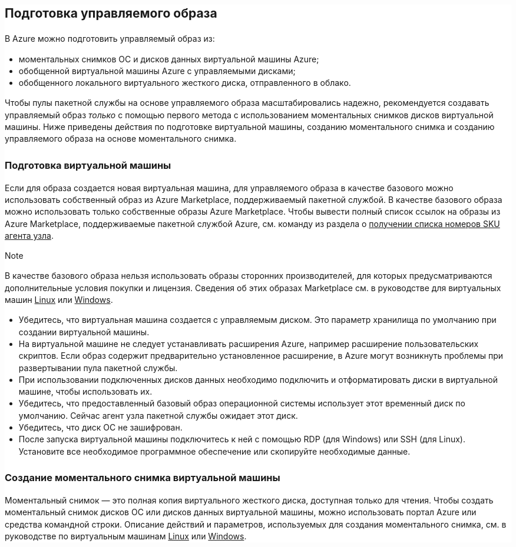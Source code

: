 ## <a name="prepare-a-managed-image"></a>Подготовка управляемого образа

В Azure можно подготовить управляемый образ из:

- моментальных снимков ОС и дисков данных виртуальной машины Azure;
- обобщенной виртуальной машины Azure с управляемыми дисками;
- обобщенного локального виртуального жесткого диска, отправленного в облако.

Чтобы пулы пакетной службы на основе управляемого образа масштабировались надежно, рекомендуется создавать управляемый образ *только* с помощью первого метода с использованием моментальных снимков дисков виртуальной машины. Ниже приведены действия по подготовке виртуальной машины, созданию моментального снимка и созданию управляемого образа на основе моментального снимка.

### <a name="prepare-a-vm"></a>Подготовка виртуальной машины

Если для образа создается новая виртуальная машина, для управляемого образа в качестве базового можно использовать собственный образ из Azure Marketplace, поддерживаемый пакетной службой. В качестве базового образа можно использовать только собственные образы Azure Marketplace. Чтобы вывести полный список ссылок на образы из Azure Marketplace, поддерживаемые пакетной службой Azure, см. команду из раздела о [получении списка номеров SKU агента узла](/java/api/com.microsoft.azure.batch.protocol.accounts.listnodeagentskus).

> [!NOTE]
> В качестве базового образа нельзя использовать образы сторонних производителей, для которых предусматриваются дополнительные условия покупки и лицензия. Сведения об этих образах Marketplace см. в руководстве для виртуальных машин [Linux](../virtual-machines/linux/cli-ps-findimage.md#check-the-purchase-plan-information) или [Windows](../virtual-machines/windows/cli-ps-findimage.md#view-purchase-plan-properties).

- Убедитесь, что виртуальная машина создается с управляемым диском. Это параметр хранилища по умолчанию при создании виртуальной машины.
- На виртуальной машине не следует устанавливать расширения Azure, например расширение пользовательских скриптов. Если образ содержит предварительно установленное расширение, в Azure могут возникнуть проблемы при развертывании пула пакетной службы.
- При использовании подключенных дисков данных необходимо подключить и отформатировать диски в виртуальной машине, чтобы использовать их.
- Убедитесь, что предоставленный базовый образ операционной системы использует этот временный диск по умолчанию. Сейчас агент узла пакетной службы ожидает этот диск.
- Убедитесь, что диск ОС не зашифрован.
- После запуска виртуальной машины подключитесь к ней с помощью RDP (для Windows) или SSH (для Linux). Установите все необходимое программное обеспечение или скопируйте необходимые данные.  

### <a name="create-a-vm-snapshot"></a>Создание моментального снимка виртуальной машины

Моментальный снимок — это полная копия виртуального жесткого диска, доступная только для чтения. Чтобы создать моментальный снимок дисков ОС или дисков данных виртуальной машины, можно использовать портал Azure или средства командной строки. Описание действий и параметров, используемых для создания моментального снимка, см. в руководстве по виртуальным машинам [Linux](../virtual-machines/linux/snapshot-copy-managed-disk.md) или [Windows](../virtual-machines/windows/snapshot-copy-managed-disk.md).
